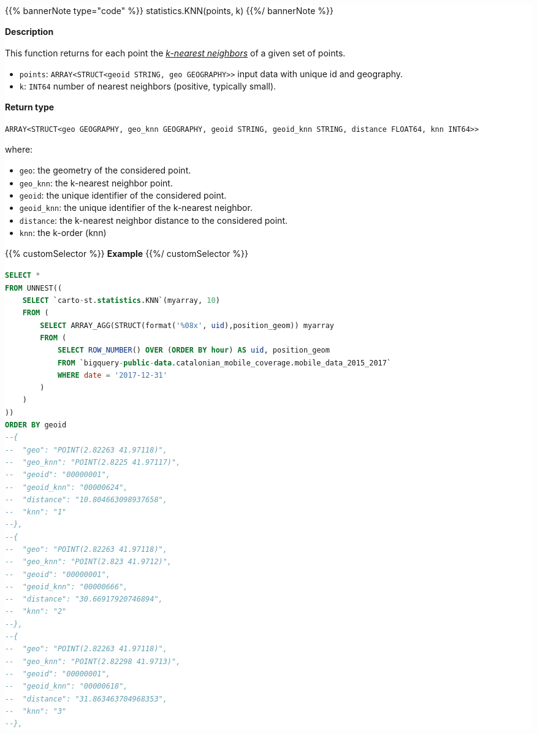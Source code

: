 {{% bannerNote type="code" %}}
statistics.KNN(points, k)
{{%/ bannerNote %}}

**Description**

This function returns for each point the [_k-nearest neighbors_](https://en.wikipedia.org/wiki/K-nearest_neighbors_algorithm) of a given set of points.

* `points`: `ARRAY<STRUCT<geoid STRING, geo GEOGRAPHY>>` input data with unique id and geography.
* `k`: `INT64` number of nearest neighbors (positive, typically small).

**Return type**

`ARRAY<STRUCT<geo GEOGRAPHY, geo_knn GEOGRAPHY, geoid STRING, geoid_knn STRING, distance FLOAT64, knn INT64>>`

where:
* `geo`: the geometry of the considered point.
* `geo_knn`: the k-nearest neighbor point.
* `geoid`: the unique identifier of the considered point.
* `geoid_knn`: the unique identifier of the k-nearest neighbor.
* `distance`: the k-nearest neighbor distance to the considered point.
* `knn`: the k-order (knn)

{{% customSelector %}}
**Example**
{{%/ customSelector %}}

```sql
SELECT *
FROM UNNEST((
    SELECT `carto-st.statistics.KNN`(myarray, 10)
    FROM (
        SELECT ARRAY_AGG(STRUCT(format('%08x', uid),position_geom)) myarray
        FROM (
            SELECT ROW_NUMBER() OVER (ORDER BY hour) AS uid, position_geom
            FROM `bigquery-public-data.catalonian_mobile_coverage.mobile_data_2015_2017`
            WHERE date = '2017-12-31'
        )
    )
))
ORDER BY geoid
--{
--  "geo": "POINT(2.82263 41.97118)",
--  "geo_knn": "POINT(2.8225 41.97117)",
--  "geoid": "00000001",
--  "geoid_knn": "00000624",
--  "distance": "10.804663098937658",
--  "knn": "1"
--},
--{
--  "geo": "POINT(2.82263 41.97118)",
--  "geo_knn": "POINT(2.823 41.9712)",
--  "geoid": "00000001",
--  "geoid_knn": "00000666",
--  "distance": "30.66917920746894",
--  "knn": "2"
--},
--{
--  "geo": "POINT(2.82263 41.97118)",
--  "geo_knn": "POINT(2.82298 41.9713)",
--  "geoid": "00000001",
--  "geoid_knn": "00000618",
--  "distance": "31.863463704968353",
--  "knn": "3"
--},
```